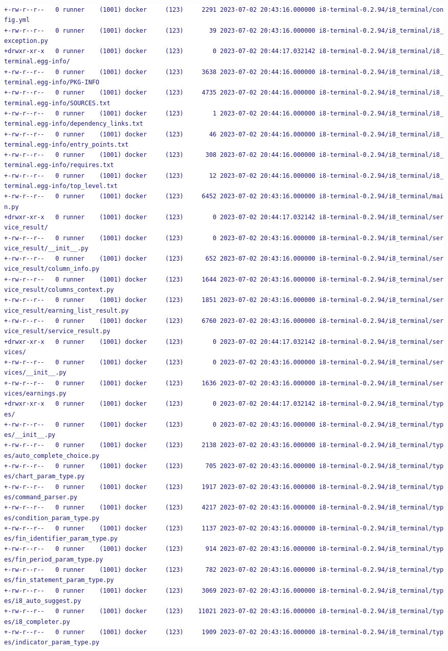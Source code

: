 ```diff
+-rw-r--r--   0 runner    (1001) docker     (123)     2291 2023-07-02 20:43:16.000000 i8-terminal-0.2.94/i8_terminal/config.yml
+-rw-r--r--   0 runner    (1001) docker     (123)       39 2023-07-02 20:43:16.000000 i8-terminal-0.2.94/i8_terminal/i8_exception.py
+drwxr-xr-x   0 runner    (1001) docker     (123)        0 2023-07-02 20:44:17.032142 i8-terminal-0.2.94/i8_terminal/i8_terminal.egg-info/
+-rw-r--r--   0 runner    (1001) docker     (123)     3638 2023-07-02 20:44:16.000000 i8-terminal-0.2.94/i8_terminal/i8_terminal.egg-info/PKG-INFO
+-rw-r--r--   0 runner    (1001) docker     (123)     4735 2023-07-02 20:44:16.000000 i8-terminal-0.2.94/i8_terminal/i8_terminal.egg-info/SOURCES.txt
+-rw-r--r--   0 runner    (1001) docker     (123)        1 2023-07-02 20:44:16.000000 i8-terminal-0.2.94/i8_terminal/i8_terminal.egg-info/dependency_links.txt
+-rw-r--r--   0 runner    (1001) docker     (123)       46 2023-07-02 20:44:16.000000 i8-terminal-0.2.94/i8_terminal/i8_terminal.egg-info/entry_points.txt
+-rw-r--r--   0 runner    (1001) docker     (123)      308 2023-07-02 20:44:16.000000 i8-terminal-0.2.94/i8_terminal/i8_terminal.egg-info/requires.txt
+-rw-r--r--   0 runner    (1001) docker     (123)       12 2023-07-02 20:44:16.000000 i8-terminal-0.2.94/i8_terminal/i8_terminal.egg-info/top_level.txt
+-rw-r--r--   0 runner    (1001) docker     (123)     6452 2023-07-02 20:43:16.000000 i8-terminal-0.2.94/i8_terminal/main.py
+drwxr-xr-x   0 runner    (1001) docker     (123)        0 2023-07-02 20:44:17.032142 i8-terminal-0.2.94/i8_terminal/service_result/
+-rw-r--r--   0 runner    (1001) docker     (123)        0 2023-07-02 20:43:16.000000 i8-terminal-0.2.94/i8_terminal/service_result/__init__.py
+-rw-r--r--   0 runner    (1001) docker     (123)      652 2023-07-02 20:43:16.000000 i8-terminal-0.2.94/i8_terminal/service_result/column_info.py
+-rw-r--r--   0 runner    (1001) docker     (123)     1644 2023-07-02 20:43:16.000000 i8-terminal-0.2.94/i8_terminal/service_result/columns_context.py
+-rw-r--r--   0 runner    (1001) docker     (123)     1851 2023-07-02 20:43:16.000000 i8-terminal-0.2.94/i8_terminal/service_result/earning_list_result.py
+-rw-r--r--   0 runner    (1001) docker     (123)     6760 2023-07-02 20:43:16.000000 i8-terminal-0.2.94/i8_terminal/service_result/service_result.py
+drwxr-xr-x   0 runner    (1001) docker     (123)        0 2023-07-02 20:44:17.032142 i8-terminal-0.2.94/i8_terminal/services/
+-rw-r--r--   0 runner    (1001) docker     (123)        0 2023-07-02 20:43:16.000000 i8-terminal-0.2.94/i8_terminal/services/__init__.py
+-rw-r--r--   0 runner    (1001) docker     (123)     1636 2023-07-02 20:43:16.000000 i8-terminal-0.2.94/i8_terminal/services/earnings.py
+drwxr-xr-x   0 runner    (1001) docker     (123)        0 2023-07-02 20:44:17.032142 i8-terminal-0.2.94/i8_terminal/types/
+-rw-r--r--   0 runner    (1001) docker     (123)        0 2023-07-02 20:43:16.000000 i8-terminal-0.2.94/i8_terminal/types/__init__.py
+-rw-r--r--   0 runner    (1001) docker     (123)     2138 2023-07-02 20:43:16.000000 i8-terminal-0.2.94/i8_terminal/types/auto_complete_choice.py
+-rw-r--r--   0 runner    (1001) docker     (123)      705 2023-07-02 20:43:16.000000 i8-terminal-0.2.94/i8_terminal/types/chart_param_type.py
+-rw-r--r--   0 runner    (1001) docker     (123)     1917 2023-07-02 20:43:16.000000 i8-terminal-0.2.94/i8_terminal/types/command_parser.py
+-rw-r--r--   0 runner    (1001) docker     (123)     4217 2023-07-02 20:43:16.000000 i8-terminal-0.2.94/i8_terminal/types/condition_param_type.py
+-rw-r--r--   0 runner    (1001) docker     (123)     1137 2023-07-02 20:43:16.000000 i8-terminal-0.2.94/i8_terminal/types/fin_identifier_param_type.py
+-rw-r--r--   0 runner    (1001) docker     (123)      914 2023-07-02 20:43:16.000000 i8-terminal-0.2.94/i8_terminal/types/fin_period_param_type.py
+-rw-r--r--   0 runner    (1001) docker     (123)      782 2023-07-02 20:43:16.000000 i8-terminal-0.2.94/i8_terminal/types/fin_statement_param_type.py
+-rw-r--r--   0 runner    (1001) docker     (123)     3069 2023-07-02 20:43:16.000000 i8-terminal-0.2.94/i8_terminal/types/i8_auto_suggest.py
+-rw-r--r--   0 runner    (1001) docker     (123)    11021 2023-07-02 20:43:16.000000 i8-terminal-0.2.94/i8_terminal/types/i8_completer.py
+-rw-r--r--   0 runner    (1001) docker     (123)     1909 2023-07-02 20:43:16.000000 i8-terminal-0.2.94/i8_terminal/types/indicator_param_type.py
```